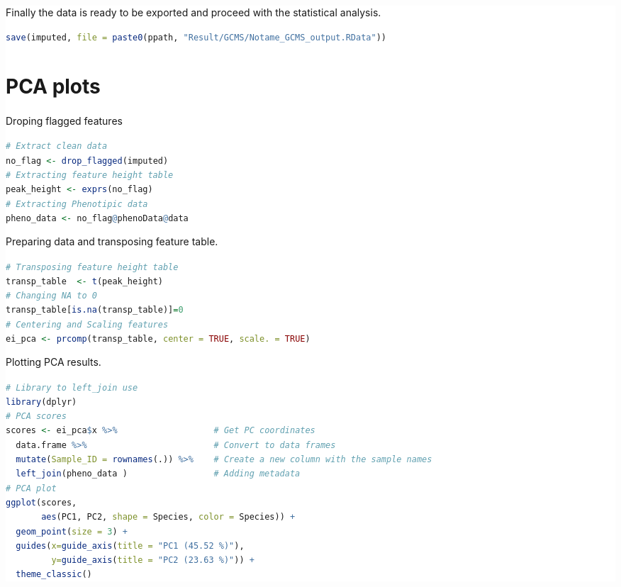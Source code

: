 Finally the data is ready to be exported and proceed with the
statistical analysis.

``` r
save(imputed, file = paste0(ppath, "Result/GCMS/Notame_GCMS_output.RData"))
```

# PCA plots

Droping flagged features

``` r
# Extract clean data
no_flag <- drop_flagged(imputed)
# Extracting feature height table
peak_height <- exprs(no_flag)
# Extracting Phenotipic data
pheno_data <- no_flag@phenoData@data
```

Preparing data and transposing feature table.

``` r
# Transposing feature height table
transp_table  <- t(peak_height)
# Changing NA to 0 
transp_table[is.na(transp_table)]=0
# Centering and Scaling features
ei_pca <- prcomp(transp_table, center = TRUE, scale. = TRUE)
```

Plotting PCA results.

``` r
# Library to left_join use
library(dplyr)
# PCA scores
scores <- ei_pca$x %>%                   # Get PC coordinates
  data.frame %>%                         # Convert to data frames
  mutate(Sample_ID = rownames(.)) %>%    # Create a new column with the sample names
  left_join(pheno_data )                 # Adding metadata
# PCA plot
ggplot(scores,
       aes(PC1, PC2, shape = Species, color = Species)) +
  geom_point(size = 3) +
  guides(x=guide_axis(title = "PC1 (45.52 %)"),
         y=guide_axis(title = "PC2 (23.63 %)")) +
  theme_classic()
```
